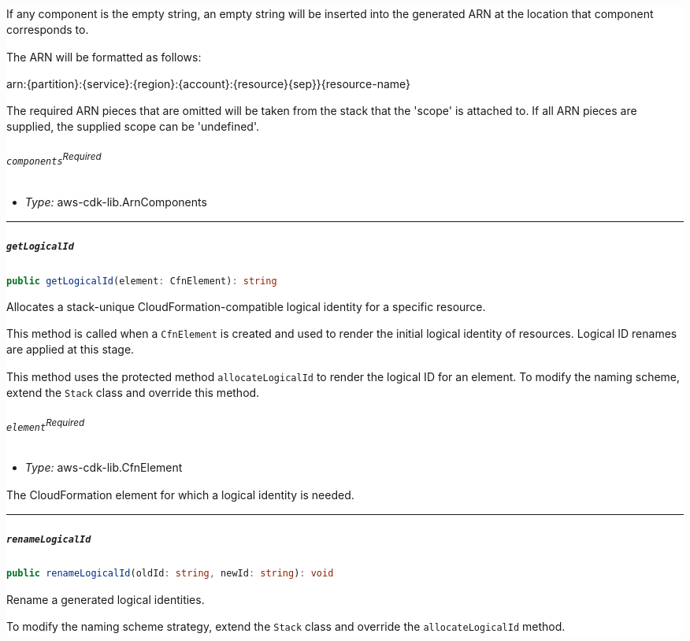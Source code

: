 If any component is the empty string, an empty string will be inserted
into the generated ARN at the location that component corresponds to.

The ARN will be formatted as follows:

   arn:{partition}:{service}:{region}:{account}:{resource}{sep}}{resource-name}

The required ARN pieces that are omitted will be taken from the stack that
the 'scope' is attached to. If all ARN pieces are supplied, the supplied scope
can be 'undefined'.

###### `components`<sup>Required</sup> <a name="components" id="@mongodbatlas-awscdk/atlas-basic-privatelink.ClusterL3.formatArn.parameter.components"></a>

- *Type:* aws-cdk-lib.ArnComponents

---

##### `getLogicalId` <a name="getLogicalId" id="@mongodbatlas-awscdk/atlas-basic-privatelink.ClusterL3.getLogicalId"></a>

```typescript
public getLogicalId(element: CfnElement): string
```

Allocates a stack-unique CloudFormation-compatible logical identity for a specific resource.

This method is called when a `CfnElement` is created and used to render the
initial logical identity of resources. Logical ID renames are applied at
this stage.

This method uses the protected method `allocateLogicalId` to render the
logical ID for an element. To modify the naming scheme, extend the `Stack`
class and override this method.

###### `element`<sup>Required</sup> <a name="element" id="@mongodbatlas-awscdk/atlas-basic-privatelink.ClusterL3.getLogicalId.parameter.element"></a>

- *Type:* aws-cdk-lib.CfnElement

The CloudFormation element for which a logical identity is needed.

---

##### `renameLogicalId` <a name="renameLogicalId" id="@mongodbatlas-awscdk/atlas-basic-privatelink.ClusterL3.renameLogicalId"></a>

```typescript
public renameLogicalId(oldId: string, newId: string): void
```

Rename a generated logical identities.

To modify the naming scheme strategy, extend the `Stack` class and
override the `allocateLogicalId` method.
